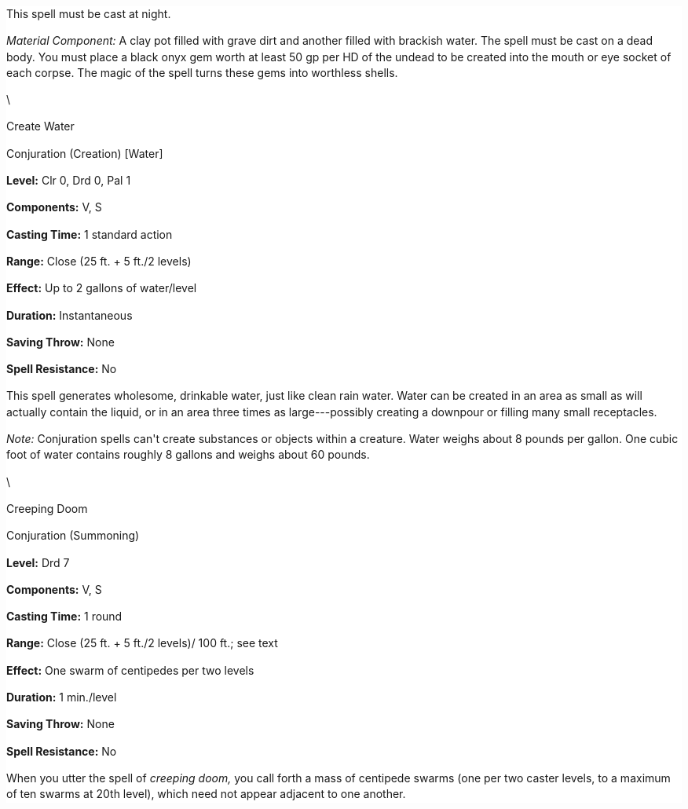 This spell must be cast at night.

*Material Component:* A clay pot filled with grave dirt and another
filled with brackish water. The spell must be cast on a dead body. You
must place a black onyx gem worth at least 50 gp per HD of the undead to
be created into the mouth or eye socket of each corpse. The magic of the
spell turns these gems into worthless shells.

\

Create Water

Conjuration (Creation) \[Water\]

**Level:** Clr 0, Drd 0, Pal 1

**Components:** V, S

**Casting Time:** 1 standard action

**Range:** Close (25 ft. + 5 ft./2 levels)

**Effect:** Up to 2 gallons of water/level

**Duration:** Instantaneous

**Saving Throw:** None

**Spell Resistance:** No

This spell generates wholesome, drinkable water, just like clean rain
water. Water can be created in an area as small as will actually contain
the liquid, or in an area three times as large---possibly creating a
downpour or filling many small receptacles.

*Note:* Conjuration spells can't create substances or objects within a
creature. Water weighs about 8 pounds per gallon. One cubic foot of
water contains roughly 8 gallons and weighs about 60 pounds.

\

Creeping Doom

Conjuration (Summoning)

**Level:** Drd 7

**Components:** V, S

**Casting Time:** 1 round

**Range:** Close (25 ft. + 5 ft./2 levels)/ 100 ft.; see text

**Effect:** One swarm of centipedes per two levels

**Duration:** 1 min./level

**Saving Throw:** None

**Spell Resistance:** No

When you utter the spell of *creeping doom,* you call forth a mass of
centipede swarms (one per two caster levels, to a maximum of ten swarms
at 20th level), which need not appear adjacent to one another.

